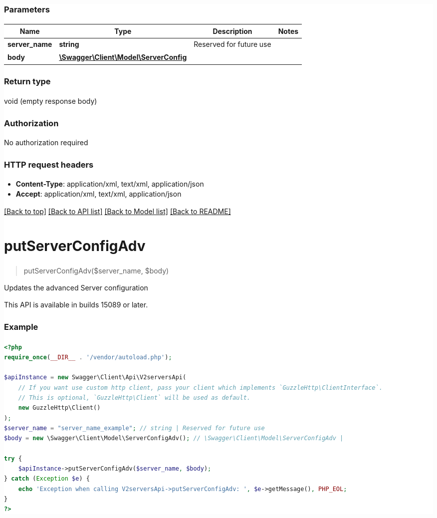 ### Parameters

Name | Type | Description  | Notes
------------- | ------------- | ------------- | -------------
 **server_name** | **string**| Reserved for future use |
 **body** | [**\Swagger\Client\Model\ServerConfig**](../Model/ServerConfig.md)|  |

### Return type

void (empty response body)

### Authorization

No authorization required

### HTTP request headers

 - **Content-Type**: application/xml, text/xml, application/json
 - **Accept**: application/xml, text/xml, application/json

[[Back to top]](#) [[Back to API list]](../../README.md#documentation-for-api-endpoints) [[Back to Model list]](../../README.md#documentation-for-models) [[Back to README]](../../README.md)

# **putServerConfigAdv**
> putServerConfigAdv($server_name, $body)

Updates the advanced Server configuration

This API is available in builds 15089 or later.

### Example
```php
<?php
require_once(__DIR__ . '/vendor/autoload.php');

$apiInstance = new Swagger\Client\Api\V2serversApi(
    // If you want use custom http client, pass your client which implements `GuzzleHttp\ClientInterface`.
    // This is optional, `GuzzleHttp\Client` will be used as default.
    new GuzzleHttp\Client()
);
$server_name = "server_name_example"; // string | Reserved for future use
$body = new \Swagger\Client\Model\ServerConfigAdv(); // \Swagger\Client\Model\ServerConfigAdv | 

try {
    $apiInstance->putServerConfigAdv($server_name, $body);
} catch (Exception $e) {
    echo 'Exception when calling V2serversApi->putServerConfigAdv: ', $e->getMessage(), PHP_EOL;
}
?>
```
